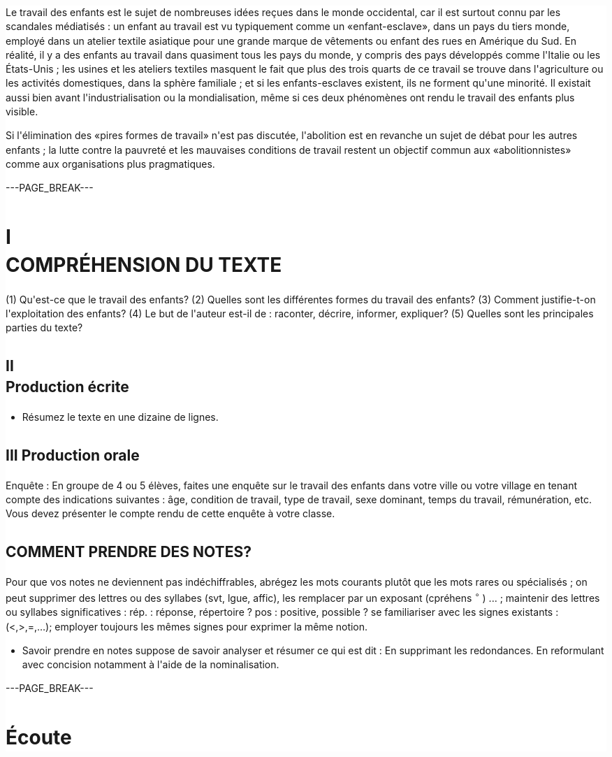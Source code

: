 Le travail des enfants est le sujet de nombreuses idées reçues dans le monde occidental, car il est surtout connu par les scandales médiatisés : un enfant au travail est vu typiquement comme un «enfant-esclave», dans un pays du tiers monde, employé dans un atelier textile asiatique pour une grande marque de vêtements ou enfant des rues en Amérique du Sud. En réalité, il y a des enfants au travail dans quasiment tous les pays du monde, y compris des pays développés comme l'Italie ou les États-Unis ; les usines et les ateliers textiles masquent le fait que plus des trois quarts de ce travail se trouve dans l'agriculture ou les activités domestiques, dans la sphère familiale ; et si les enfants-esclaves existent, ils ne forment qu'une minorité. Il existait aussi bien avant l'industrialisation ou la mondialisation, même si ces deux phénomènes ont rendu le travail des enfants plus visible.

Si l'élimination des «pires formes de travail» n'est pas discutée, l'abolition est en revanche un sujet de débat pour les autres enfants ; la lutte contre la pauvreté et les mauvaises conditions de travail restent un objectif commun aux «abolitionnistes» comme aux organisations plus pragmatiques.

---PAGE_BREAK---

# I <br> COMPRÉHENSION DU TEXTE 

(1) Qu'est-ce que le travail des enfants?
(2) Quelles sont les différentes formes du travail des enfants?
(3) Comment justifie-t-on l'exploitation des enfants?
(4) Le but de l'auteur est-il de : raconter, décrire, informer, expliquer?
(5) Quelles sont les principales parties du texte?

## II <br> Production écrite

- Résumez le texte en une dizaine de lignes.


## III Production orale

Enquête : En groupe de 4 ou 5 élèves, faites une enquête sur le travail des enfants dans votre ville ou votre village en tenant compte des indications suivantes : âge, condition de travail, type de travail, sexe dominant, temps du travail, rémunération, etc.
Vous devez présenter le compte rendu de cette enquête à votre classe.

## COMMENT PRENDRE DES NOTES?

Pour que vos notes ne deviennent pas indéchiffrables, abrégez les mots courants plutôt que les mots rares ou spécialisés ; on peut supprimer des lettres ou des syllabes (svt, lgue, affic), les remplacer par un exposant (cpréhens ${ }^{\circ}$ ) ... ; maintenir des lettres ou syllabes significatives : rép. : réponse, répertoire ? pos : positive, possible ?
se familiariser avec les signes existants : $(<,>,=, \ldots)$; employer toujours les mêmes signes pour exprimer la même notion.

- Savoir prendre en notes suppose de savoir analyser et résumer ce qui est dit : En supprimant les redondances.
En reformulant avec concision notamment à l'aide de la nominalisation.

---PAGE_BREAK---

# Écoute 
